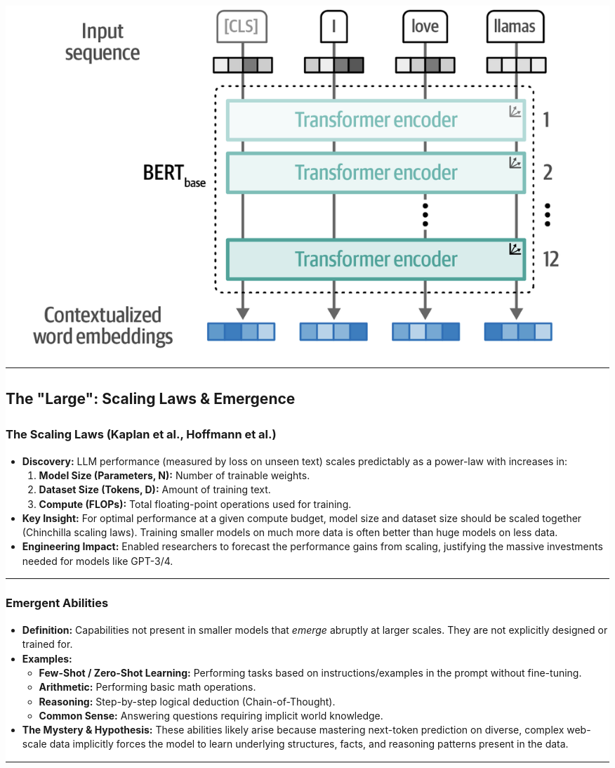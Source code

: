   ![Encoder-Only](./imgs/21.png)

---

## The "Large": Scaling Laws & Emergence

### The Scaling Laws (Kaplan et al., Hoffmann et al.)

- **Discovery:** LLM performance (measured by loss on unseen text) scales predictably as a power-law with increases in:
  1.  **Model Size (Parameters, N):** Number of trainable weights.
  2.  **Dataset Size (Tokens, D):** Amount of training text.
  3.  **Compute (FLOPs):** Total floating-point operations used for training.
- **Key Insight:** For optimal performance at a given compute budget, model size and dataset size should be scaled together (Chinchilla scaling laws). Training smaller models on much more data is often better than huge models on less data.
- **Engineering Impact:** Enabled researchers to forecast the performance gains from scaling, justifying the massive investments needed for models like GPT-3/4.

---

### Emergent Abilities

- **Definition:** Capabilities not present in smaller models that _emerge_ abruptly at larger scales. They are not explicitly designed or trained for.
- **Examples:**
  - **Few-Shot / Zero-Shot Learning:** Performing tasks based on instructions/examples in the prompt without fine-tuning.
  - **Arithmetic:** Performing basic math operations.
  - **Reasoning:** Step-by-step logical deduction (Chain-of-Thought).
  - **Common Sense:** Answering questions requiring implicit world knowledge.
- **The Mystery & Hypothesis:** These abilities likely arise because mastering next-token prediction on diverse, complex web-scale data implicitly forces the model to learn underlying structures, facts, and reasoning patterns present in the data.

---